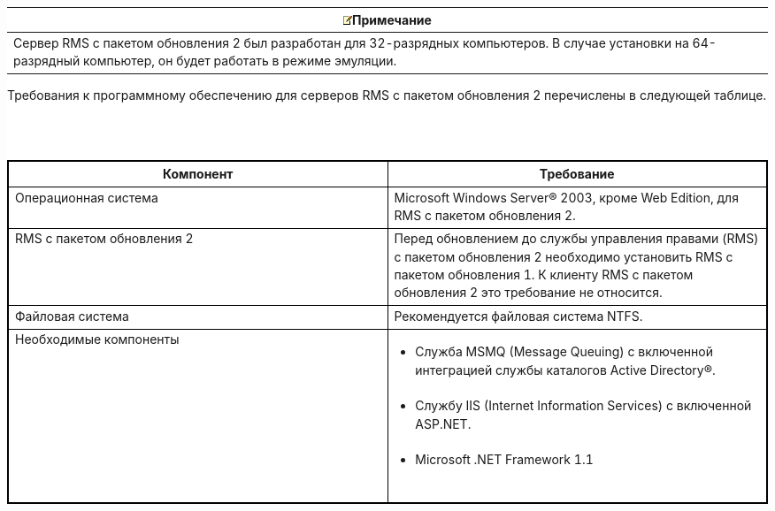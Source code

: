 | ![](/security-updates/images/Cc747637.note(WS.10).gif)Примечание                                                                                       |  
|-------------------------------------------------------------------------------------------------------------------------------------------------------------------|  
| Сервер RMS с пакетом обновления 2 был разработан для 32-разрядных компьютеров. В случае установки на 64-разрядный компьютер, он будет работать в режиме эмуляции. |
  
Требования к программному обеспечению для серверов RMS с пакетом обновления 2 перечислены в следующей таблице.
  
###  

 
<table style="border:1px solid black;">
<colgroup>
<col width="50%" />
<col width="50%" />
</colgroup>
<thead>
<tr class="header">
<th style="border:1px solid black;" >Компонент</th>
<th style="border:1px solid black;" >Требование</th>
</tr>
</thead>
<tbody>
<tr class="odd">
<td style="border:1px solid black;">Операционная система</td>
<td style="border:1px solid black;">Microsoft Windows Server® 2003, кроме Web Edition, для RMS с пакетом обновления 2.</td>
</tr>
<tr class="even">
<td style="border:1px solid black;">RMS с пакетом обновления 2</td>
<td style="border:1px solid black;">Перед обновлением до службы управления правами (RMS) с пакетом обновления 2 необходимо установить RMS с пакетом обновления 1. К клиенту RMS с пакетом обновления 2 это требование не относится.</td>
</tr>
<tr class="odd">
<td style="border:1px solid black;">Файловая система</td>
<td style="border:1px solid black;">Рекомендуется файловая система NTFS.</td>
</tr>
<tr class="even">
<td style="border:1px solid black;">Необходимые компоненты</td>
<td style="border:1px solid black;"><ul>
<li>Служба MSMQ (Message Queuing) с включенной интеграцией службы каталогов Active Directory®.<br />
<br />
</li>
<li>Службу IIS (Internet Information Services) с включенной ASP.NET.<br />
<br />
</li>
<li>Microsoft .NET Framework 1.1<br />
<br />
</li>
</ul></td>
</tr>
</tbody>
</table>
 
